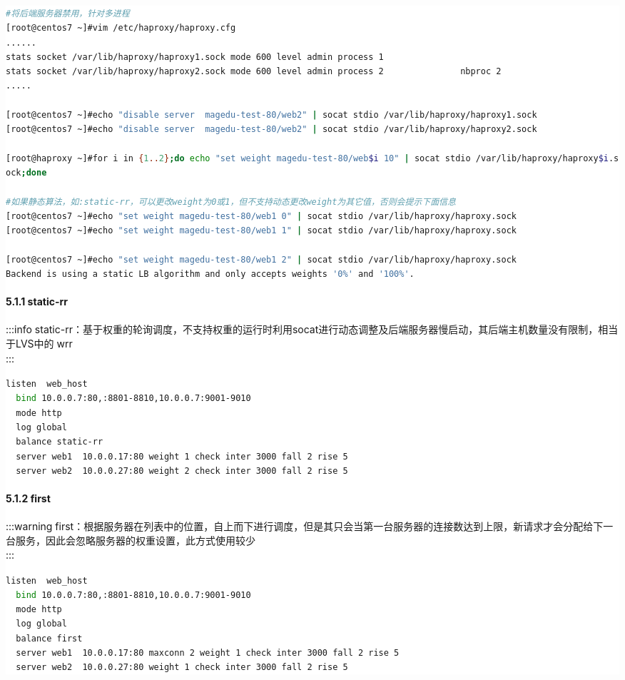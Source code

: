 ```bash
#将后端服务器禁用，针对多进程
[root@centos7 ~]#vim /etc/haproxy/haproxy.cfg
......
stats socket /var/lib/haproxy/haproxy1.sock mode 600 level admin process 1
stats socket /var/lib/haproxy/haproxy2.sock mode 600 level admin process 2               nbproc 2
.....

[root@centos7 ~]#echo "disable server  magedu-test-80/web2" | socat stdio /var/lib/haproxy/haproxy1.sock
[root@centos7 ~]#echo "disable server  magedu-test-80/web2" | socat stdio /var/lib/haproxy/haproxy2.sock

[root@haproxy ~]#for i in {1..2};do echo "set weight magedu-test-80/web$i 10" | socat stdio /var/lib/haproxy/haproxy$i.sock;done

#如果静态算法，如:static-rr，可以更改weight为0或1，但不支持动态更改weight为其它值，否则会提示下面信息
[root@centos7 ~]#echo "set weight magedu-test-80/web1 0" | socat stdio /var/lib/haproxy/haproxy.sock
[root@centos7 ~]#echo "set weight magedu-test-80/web1 1" | socat stdio /var/lib/haproxy/haproxy.sock

[root@centos7 ~]#echo "set weight magedu-test-80/web1 2" | socat stdio /var/lib/haproxy/haproxy.sock
Backend is using a static LB algorithm and only accepts weights '0%' and '100%'.
```




#### 5.1.1 static-rr

:::info
 static-rr：基于权重的轮询调度，不支持权重的运行时利用socat进行动态调整及后端服务器慢启动，其后端主机数量没有限制，相当于LVS中的 wrr  
:::

```bash
listen  web_host
  bind 10.0.0.7:80,:8801-8810,10.0.0.7:9001-9010
  mode http
  log global
  balance static-rr
  server web1  10.0.0.17:80 weight 1 check inter 3000 fall 2 rise 5
  server web2  10.0.0.27:80 weight 2 check inter 3000 fall 2 rise 5
```





#### 5.1.2 first

:::warning
 first：根据服务器在列表中的位置，自上而下进行调度，但是其只会当第一台服务器的连接数达到上限，新请求才会分配给下一台服务，因此会忽略服务器的权重设置，此方式使用较少  
:::

```bash
listen  web_host
  bind 10.0.0.7:80,:8801-8810,10.0.0.7:9001-9010
  mode http
  log global
  balance first
  server web1  10.0.0.17:80 maxconn 2 weight 1 check inter 3000 fall 2 rise 5
  server web2  10.0.0.27:80 weight 1 check inter 3000 fall 2 rise 5
```
